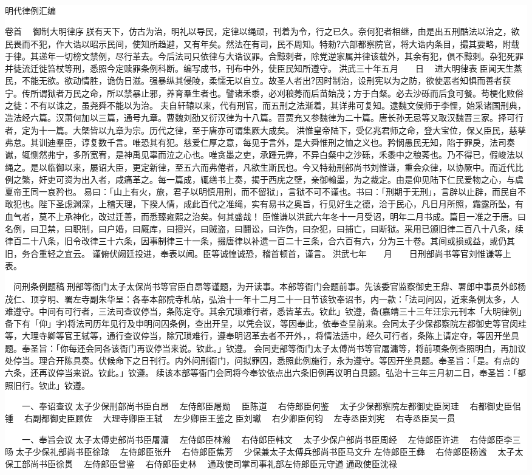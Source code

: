 明代律例汇编

卷首
　御制大明律序
朕有天下，仿古为治，明礼以导民，定律以绳顽，刊着为令，行之已久。奈何犯者相继，由是出五刑酷法以治之，欲民畏而不犯，作大诰以昭示民间，使知所趋避，又有年矣。然法在有司，民不周知。特勑?六部都察院官，将大诰内条目，撮其要略，附载于律。其递年一切榜文禁例，尽行革去。今后法司只依律与大诰议罪。合黥刺者，除党逆家属并律该载外，其余有犯，俱不黥刺。杂犯死罪并徒流迁徙笞杖等刑，悉照今定赎罪条例科断。编写成书，刊布中外，使臣民知所遵守。
洪武三十年五月　　日
　进大明律表
臣闻天生蒸民，不能无欲。欲动情胜，诡伪日滋。强暴纵其侵陵，柔懦无以自立。故圣人者出?因时制治，设刑宪以为之防，欲使恶者知惧而善者获宁。传所谓狱者万民之命，所以禁暴止邪，养育羣生者也。譬诸禾黍，必刈稂莠而后苗始茂；方于白粲。必去沙砾而后食可餐。苟梗化败俗之徒：不有以诛之，虽尧舜不能以为治。
夫自轩辕以来，代有刑官，而五刑之法渐着，其详弗可复知。逮魏文侯师于李悝，始采诸国刑典，造法经六篇。汉萧何加以三篇，通号九章。曹魏刘劭又衍汉律为十八篇。晋贾充又参魏律为二十篇。唐长孙无忌等又取汉魏晋三家。择可行者，定为十一篇。大槩皆以九章为宗。历代之律，至于唐亦可谓集厥大成矣。
洪惟皇帝陆下，受亿兆君师之命，登大宝位，保乂臣民，慈孳弗怠。其训迪羣臣，谆复数千言。唯恐其有犯。慈爱仁厚之意，每见于言外，是大舜惟刑之恤之义也。矜悯愚民无知，陷于罪戾，法司奏谳，辄恻然弗宁，多所宽宥，是神禹见辜而泣之心也。唯贪墨之吏，承踵元弊，不异白粲中之沙砾，禾黍中之稂莠也。乃不得已，假峻法以绳之。是以临御以来，屡诏大臣，更定新律，至五六而弗倦者，凡欲生斯民也。今又特勑刑部尚书刘惟谦，重会众律，以协厥中。而近代比例之繁，奸吏可资为出入者，咸痛革之。每一篇成，辄缮书上奏，揭于西庑之壁，亲御翰墨，为之裁定。由是仰见陆下仁民爱物之心，与虞夏帝王同一哀矜也。
易曰：「山上有火，旅，君子以明慎用刑，而不留狱」，言狱不可不谨也。书曰：「刑期于无刑」，言辟以止辟，而民自不敢犯也。陛下圣虑渊深，上稽天理，下揆人情，成此百代之准绳，实有易书之奥旨，行见好生之德，洽于民心，凡日月所照，霜露所坠，有血气者，莫不上承神化，改过迁善，而悉臻雍熙之治矣。何其盛哉！
臣惟谦以洪武六年冬十一月受诏，明年二月书成。篇目一准之于唐。曰名例，曰卫禁，曰职制，曰户婚，曰厩库，曰擅兴，曰贼盗，曰鬪讼，曰诈伪，曰杂犯，曰捕亡，曰断狱。采用已颁旧律二百八十八条，续律百二十八条，旧令改律三十六条，因事制律三十一条，掇唐律以补遗一百二十三条，合六百有六，分为三十卷。其间或损或益，或仍其旧，务合重轻之宜云。
谨俯伏阙廷投进，奉表以闻。臣等诚惶诚恐，稽首顿首，谨言。
洪武七年　　月　　日刑部尚书等官刘惟谦等上表。

　问刑条例题稿
刑部等衙门太子太保尚书等官臣白昂等谨题，为开读事。本部等衙门会题前事。先该委官监察御史王鼎、署郎中事员外郎杨茂仁、顶亨明、署左寺副朱华呈：各奉本部院寺札帖，弘治十一年十二月二十一日节该钦奉诏书，内一款：「法司问囚，近来条例太多，人难遵守。中间有可行者，三法司查议停当，条陈定夺。其余冗琐难行者，悉皆革去。钦此」钦遵，备(嘉靖三十三年汪宗元刊本「大明律例」备下有「仰」字)将法司历年见行及申明问囚条例，查出开呈，以凭会议，等因奉此，依奉查呈前来。会同太子少保都察院左都御史等官闵珪等，大理寺卿等官王轼等，通行查议停当，除冗琐难行，遵奉明诏革去者不开外，，将情法适中，经久可行者，条陈上请定夺，等因开坐具题。奉圣旨：「你每还会同各该衙门再议停当来说。钦此。」钦遵。
会同吏部等衙门太子太傅尚书等官屠滽等，将前项条例查照明白，再加议处停当。理合开陈具奏。伏候命下之日刊行。内外问刑衙门，问拟罪囚，悉照此例施行，永为遵守。等因开坐具题。奉圣旨：「是。有点的六条，还再议停当来说。钦此。」钦遵。
续该本部等衙门会同将今奉钦依点出六条旧例再议明白具题。弘治十三年三月初二日，奉圣旨：「都照旧行。钦此」钦遵。

　　一、奉诏查议
太子少保刑部尚书臣白昂　
左侍郎臣屠勋　
臣陈道　
右侍郎臣何鉴　
太子少保都察院左都御史臣闵珪　
右都御史臣佀锺　
右副都御史臣顾佐　
大理寺卿臣王轼　
左少卿臣王鉴之
臣刘瓛　
右少卿臣何钧　
左寺丞臣刘宪　
右寺丞臣吴一贯

　　一、奉旨会议
太子太傅吏部尚书臣屠滽　
左侍郎臣林瀚　
右侍郎臣韩文　
太子少保户部尚书臣周经　
左侍郎臣许进　
右侍郎臣李三旸
太子少保礼部尚书臣徐琼　
左侍郎臣张升　
右侍郎臣焦芳　
少保兼太子太傅兵部尚书臣马文升
左侍郎臣王彝　
右侍郎臣杨谧　
太子太保工部尚书臣徐贯　
左侍郎臣曾鉴　
右侍郎臣史林　
通政使司掌司事礼部左侍郎臣元守道
通政使臣沈禄　